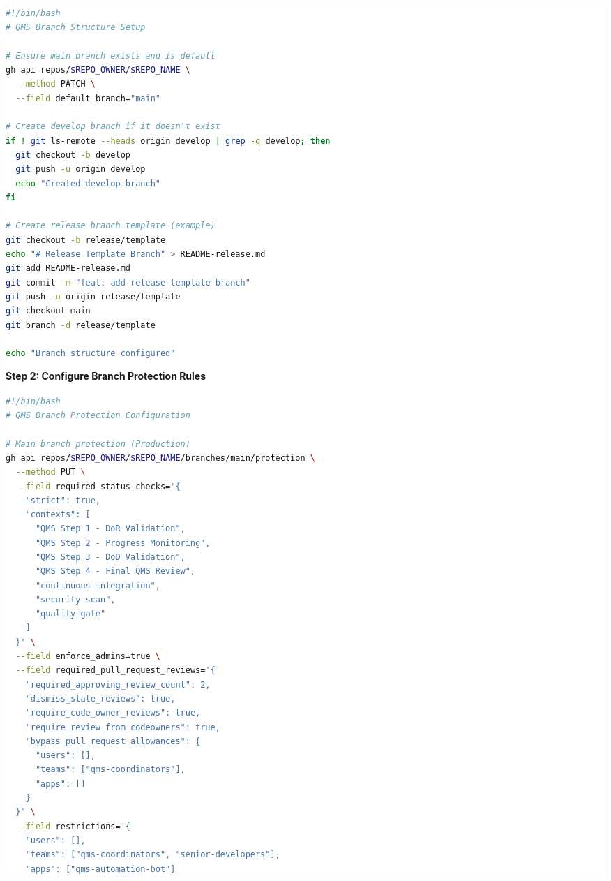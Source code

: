 ```bash
#!/bin/bash
# QMS Branch Structure Setup

# Ensure main branch exists and is default
gh api repos/$REPO_OWNER/$REPO_NAME \
  --method PATCH \
  --field default_branch="main"

# Create develop branch if it doesn't exist
if ! git ls-remote --heads origin develop | grep -q develop; then
  git checkout -b develop
  git push -u origin develop
  echo "Created develop branch"
fi

# Create release branch template (example)
git checkout -b release/template
echo "# Release Template Branch" > README-release.md
git add README-release.md
git commit -m "feat: add release template branch"
git push -u origin release/template
git checkout main
git branch -d release/template

echo "Branch structure configured"
```

**Step 2: Configure Branch Protection Rules**

```bash
#!/bin/bash
# QMS Branch Protection Configuration

# Main branch protection (Production)
gh api repos/$REPO_OWNER/$REPO_NAME/branches/main/protection \
  --method PUT \
  --field required_status_checks='{
    "strict": true,
    "contexts": [
      "QMS Step 1 - DoR Validation",
      "QMS Step 2 - Progress Monitoring", 
      "QMS Step 3 - DoD Validation",
      "QMS Step 4 - Final QMS Review",
      "continuous-integration",
      "security-scan",
      "quality-gate"
    ]
  }' \
  --field enforce_admins=true \
  --field required_pull_request_reviews='{
    "required_approving_review_count": 2,
    "dismiss_stale_reviews": true,
    "require_code_owner_reviews": true,
    "require_review_from_codeowners": true,
    "bypass_pull_request_allowances": {
      "users": [],
      "teams": ["qms-coordinators"],
      "apps": []
    }
  }' \
  --field restrictions='{
    "users": [],
    "teams": ["qms-coordinators", "senior-developers"],
    "apps": ["qms-automation-bot"]
```